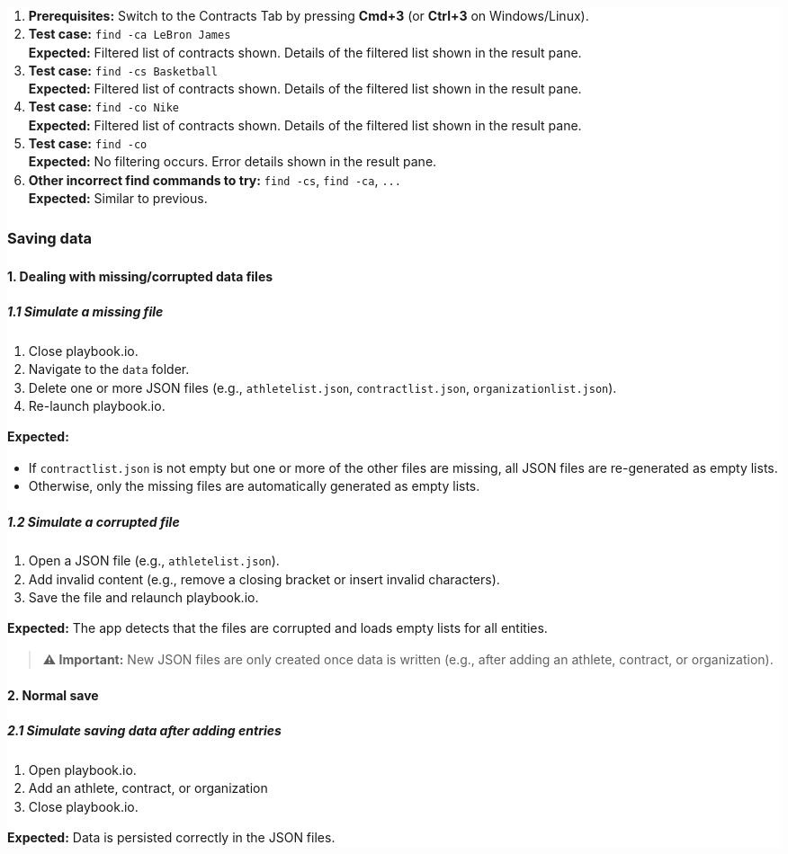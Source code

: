 1. **Prerequisites:** Switch to the Contracts Tab by pressing **Cmd+3** (or **Ctrl+3** on Windows/Linux).
2. **Test case:** `find -ca LeBron James`  
   **Expected:** Filtered list of contracts shown. Details of the filtered list shown in the result pane.
3. **Test case:** `find -cs Basketball`  
   **Expected:** Filtered list of contracts shown. Details of the filtered list shown in the result pane.
4. **Test case:** `find -co Nike`  
   **Expected:** Filtered list of contracts shown. Details of the filtered list shown in the result pane.
5. **Test case:** `find -co`  
   **Expected:** No filtering occurs. Error details shown in the result pane.
6. **Other incorrect find commands to try:** `find -cs`, `find -ca`, `...`  
   **Expected:** Similar to previous.

<div style="page-break-before: always;"></div>

### Saving data

#### 1. Dealing with missing/corrupted data files

##### 1.1 Simulate a missing file

1. Close playbook.io.
2. Navigate to the `data` folder.
3. Delete one or more JSON files (e.g., `athletelist.json`, `contractlist.json`, `organizationlist.json`).
4. Re-launch playbook.io.

**Expected:**
- If `contractlist.json` is not empty but one or more of the other files are missing, all JSON files are re-generated as empty lists.
- Otherwise, only the missing files are automatically generated as empty lists.

##### 1.2 Simulate a corrupted file

1. Open a JSON file (e.g., `athletelist.json`).
2. Add invalid content (e.g., remove a closing bracket or insert invalid characters).
3. Save the file and relaunch playbook.io.

**Expected:**
The app detects that the files are corrupted and loads empty lists for all entities.

> **⚠️ Important:**
> New JSON files are only created once data is written (e.g., after adding an athlete, contract, or organization).

#### 2. Normal save

##### 2.1 Simulate saving data after adding entries

1. Open playbook.io.
2. Add an athlete, contract, or organization
3. Close playbook.io.

**Expected:**
Data is persisted correctly in the JSON files.
